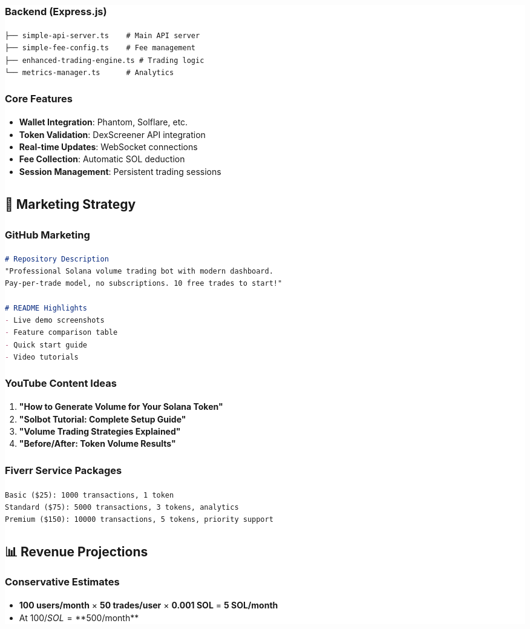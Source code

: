 ### Backend (Express.js)
```
├── simple-api-server.ts    # Main API server
├── simple-fee-config.ts    # Fee management
├── enhanced-trading-engine.ts # Trading logic
└── metrics-manager.ts      # Analytics
```

### Core Features
- **Wallet Integration**: Phantom, Solflare, etc.
- **Token Validation**: DexScreener API integration
- **Real-time Updates**: WebSocket connections
- **Fee Collection**: Automatic SOL deduction
- **Session Management**: Persistent trading sessions

## 🚀 Marketing Strategy

### GitHub Marketing
```markdown
# Repository Description
"Professional Solana volume trading bot with modern dashboard. 
Pay-per-trade model, no subscriptions. 10 free trades to start!"

# README Highlights
- Live demo screenshots
- Feature comparison table
- Quick start guide
- Video tutorials
```

### YouTube Content Ideas
1. **"How to Generate Volume for Your Solana Token"**
2. **"Solbot Tutorial: Complete Setup Guide"**
3. **"Volume Trading Strategies Explained"**
4. **"Before/After: Token Volume Results"**

### Fiverr Service Packages
```
Basic ($25): 1000 transactions, 1 token
Standard ($75): 5000 transactions, 3 tokens, analytics
Premium ($150): 10000 transactions, 5 tokens, priority support
```

## 📊 Revenue Projections

### Conservative Estimates
- **100 users/month** × **50 trades/user** × **0.001 SOL** = **5 SOL/month**
- At $100/SOL = **$500/month**
